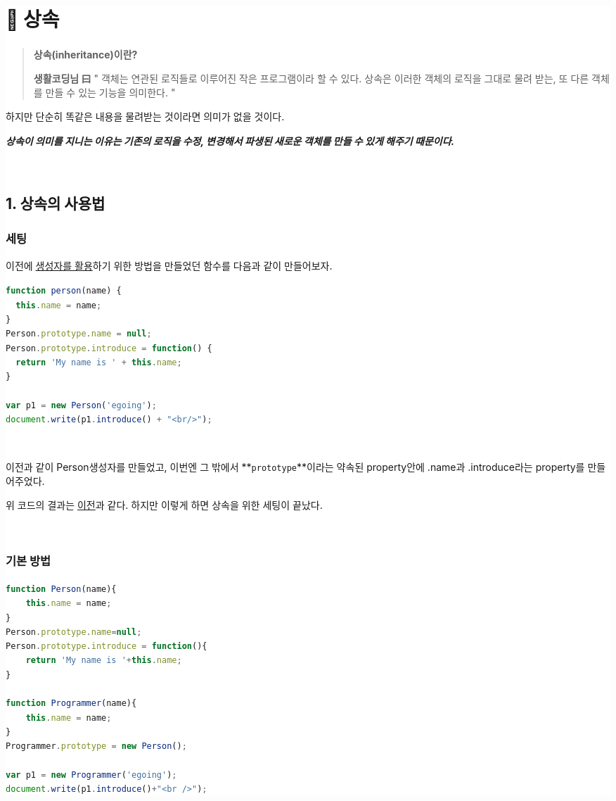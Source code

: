 # 📌 상속

> **상속(inheritance)이란?**
>
>**생활코딩님 曰** " 객체는 연관된 로직들로 이루어진 작은 프로그램이라 할 수 있다. 상속은 이러한 객체의 로직을 그대로 물려 받는, 또 다른 객체를 만들 수 있는 기능을 의미한다. "

하지만 단순히 똑같은 내용을 물려받는 것이라면 의미가 없을 것이다.

**_상속이 의미를 지니는 이유는 기존의 로직을 수정, 변경해서 파생된 새로운 객체를 만들 수 있게 해주기 때문이다._**

<br/>

## 1. 상속의 사용법
### 세팅

이전에 [생성자를 활용](https://velog.io/@rgfdds98/%EC%83%9D%ED%99%9C%EC%BD%94%EB%94%A9-Javascript%EA%B8%B0%EB%B3%B814#%EC%83%9D%EC%84%B1%EC%9E%90%EC%9D%98-%ED%99%9C%EC%9A%A9)하기 위한 방법을 만들었던 함수를 다음과 같이 만들어보자.

```javascript
function person(name) {
  this.name = name;
}
Person.prototype.name = null;
Person.prototype.introduce = function() {
  return 'My name is ' + this.name;
}

var p1 = new Person('egoing');
document.write(p1.introduce() + "<br/>");
```

<br/>

이전과 같이 Person생성자를 만들었고, 이번엔 그 밖에서 **`prototype`**이라는 약속된 property안에 .name과 .introduce라는 property를 만들어주었다.

위 코드의 결과는 [이전](https://velog.io/@rgfdds98/%EC%83%9D%ED%99%9C%EC%BD%94%EB%94%A9-Javascript%EA%B8%B0%EB%B3%B814#%EC%83%9D%EC%84%B1%EC%9E%90%EC%9D%98-%ED%99%9C%EC%9A%A9)과 같다. 하지만 이렇게 하면 상속을 위한 세팅이 끝났다.

<br/>

### 기본 방법

```javascript
function Person(name){
    this.name = name;
}
Person.prototype.name=null;
Person.prototype.introduce = function(){
    return 'My name is '+this.name; 
}
 
function Programmer(name){
    this.name = name;
}
Programmer.prototype = new Person();
 
var p1 = new Programmer('egoing');
document.write(p1.introduce()+"<br />");
```
